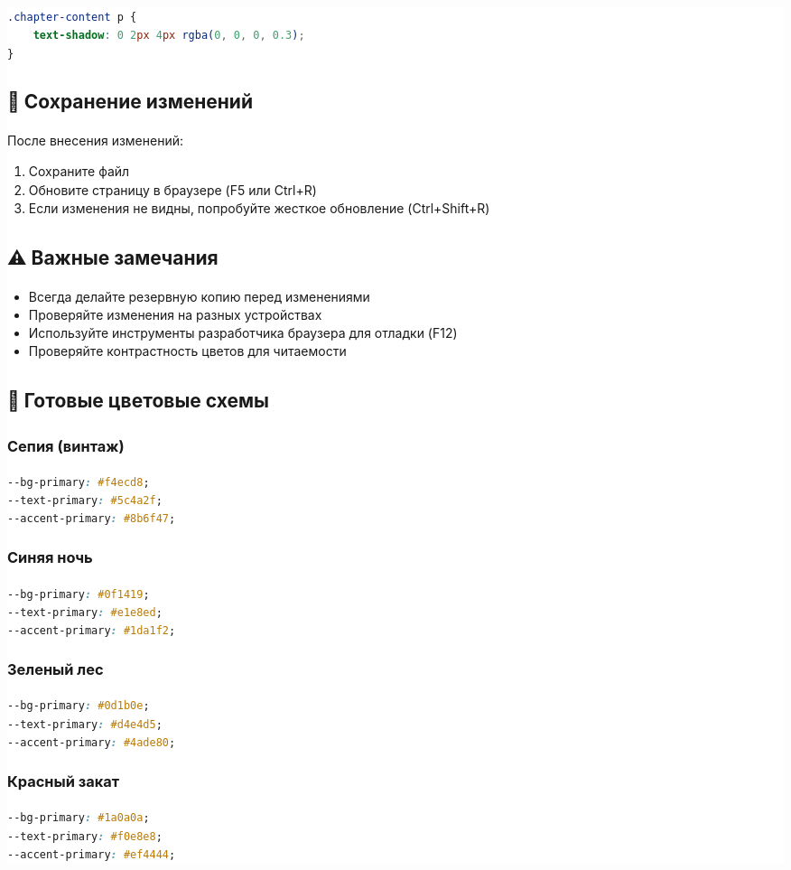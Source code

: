 ```css
.chapter-content p {
    text-shadow: 0 2px 4px rgba(0, 0, 0, 0.3);
}
```

## 💾 Сохранение изменений

После внесения изменений:

1. Сохраните файл
2. Обновите страницу в браузере (F5 или Ctrl+R)
3. Если изменения не видны, попробуйте жесткое обновление (Ctrl+Shift+R)

## ⚠️ Важные замечания

- Всегда делайте резервную копию перед изменениями
- Проверяйте изменения на разных устройствах
- Используйте инструменты разработчика браузера для отладки (F12)
- Проверяйте контрастность цветов для читаемости

## 🎨 Готовые цветовые схемы

### Сепия (винтаж)
```css
--bg-primary: #f4ecd8;
--text-primary: #5c4a2f;
--accent-primary: #8b6f47;
```

### Синяя ночь
```css
--bg-primary: #0f1419;
--text-primary: #e1e8ed;
--accent-primary: #1da1f2;
```

### Зеленый лес
```css
--bg-primary: #0d1b0e;
--text-primary: #d4e4d5;
--accent-primary: #4ade80;
```

### Красный закат
```css
--bg-primary: #1a0a0a;
--text-primary: #f0e8e8;
--accent-primary: #ef4444;
```
